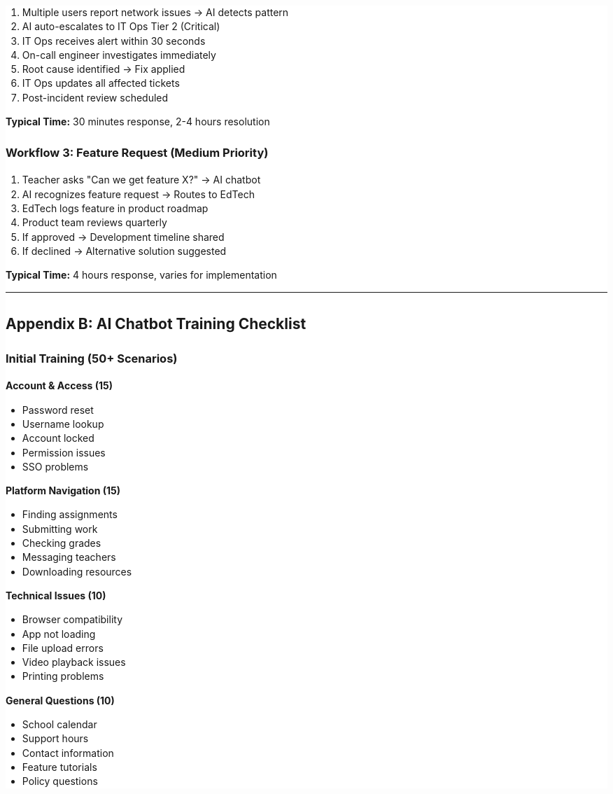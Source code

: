 1. Multiple users report network issues → AI detects pattern
2. AI auto-escalates to IT Ops Tier 2 (Critical)
3. IT Ops receives alert within 30 seconds
4. On-call engineer investigates immediately
5. Root cause identified → Fix applied
6. IT Ops updates all affected tickets
7. Post-incident review scheduled

**Typical Time:** 30 minutes response, 2-4 hours resolution

### Workflow 3: Feature Request (Medium Priority)

1. Teacher asks "Can we get feature X?" → AI chatbot
2. AI recognizes feature request → Routes to EdTech
3. EdTech logs feature in product roadmap
4. Product team reviews quarterly
5. If approved → Development timeline shared
6. If declined → Alternative solution suggested

**Typical Time:** 4 hours response, varies for implementation

---

## Appendix B: AI Chatbot Training Checklist

### Initial Training (50+ Scenarios)

**Account & Access (15)**
- Password reset
- Username lookup
- Account locked
- Permission issues
- SSO problems

**Platform Navigation (15)**
- Finding assignments
- Submitting work
- Checking grades
- Messaging teachers
- Downloading resources

**Technical Issues (10)**
- Browser compatibility
- App not loading
- File upload errors
- Video playback issues
- Printing problems

**General Questions (10)**
- School calendar
- Support hours
- Contact information
- Feature tutorials
- Policy questions
